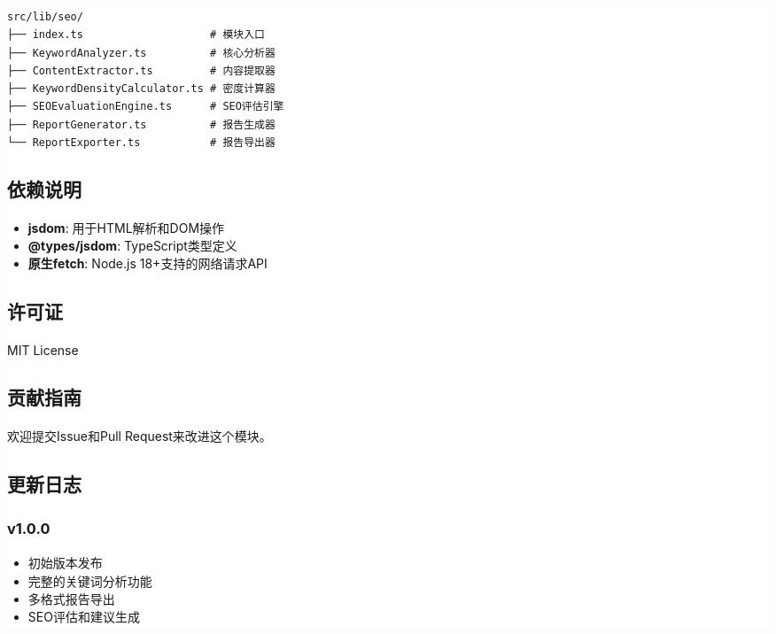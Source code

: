 ```
src/lib/seo/
├── index.ts                    # 模块入口
├── KeywordAnalyzer.ts          # 核心分析器
├── ContentExtractor.ts         # 内容提取器
├── KeywordDensityCalculator.ts # 密度计算器
├── SEOEvaluationEngine.ts      # SEO评估引擎
├── ReportGenerator.ts          # 报告生成器
└── ReportExporter.ts           # 报告导出器
```

## 依赖说明

- **jsdom**: 用于HTML解析和DOM操作
- **@types/jsdom**: TypeScript类型定义
- **原生fetch**: Node.js 18+支持的网络请求API

## 许可证

MIT License

## 贡献指南

欢迎提交Issue和Pull Request来改进这个模块。

## 更新日志

### v1.0.0
- 初始版本发布
- 完整的关键词分析功能
- 多格式报告导出
- SEO评估和建议生成